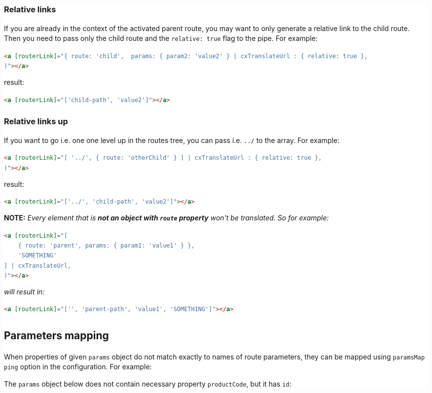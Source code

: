 
### Relative links

If you are already in the context of the activated parent route, you may want to only generate a relative link to the child route. Then you need to pass only the child route and the `relative: true` flag to the pipe. For example:

```html
<a [routerLink]="{ route: 'child',  params: { param2: 'value2' } | cxTranslateUrl : { relative: true },
)"></a>
```

result:

```html
<a [routerLink]="['child-path', 'value2']"></a>
```

### Relative links up

If you want to go i.e. one one level up in the routes tree, you can pass i.e. `../` to the array. For example:

```html
<a [routerLink]="[ '../', { route: 'otherChild' } ] | cxTranslateUrl : { relative: true },
)"></a>
```

result:

```html
<a [routerLink]="['../', 'child-path', 'value2']"></a>
```

**NOTE:** *Every element that is **not an object with `route` property** won't be translated. So for example:*

```html
<a [routerLink]="[
    { route: 'parent', params: { param1: 'value1' } },
    'SOMETHING'
] | cxTranslateUrl,
)"></a>
```

*will result in:*

```html
<a [routerLink]="['', 'parent-path', 'value1', 'SOMETHING']"></a>
```


## Parameters mapping

When properties of given `params` object do not match exactly to names of route parameters, they can be mapped using `paramsMapping` option in the configuration. For example:

The `params` object below does not contain necessary property `productCode`, but it has `id`:
